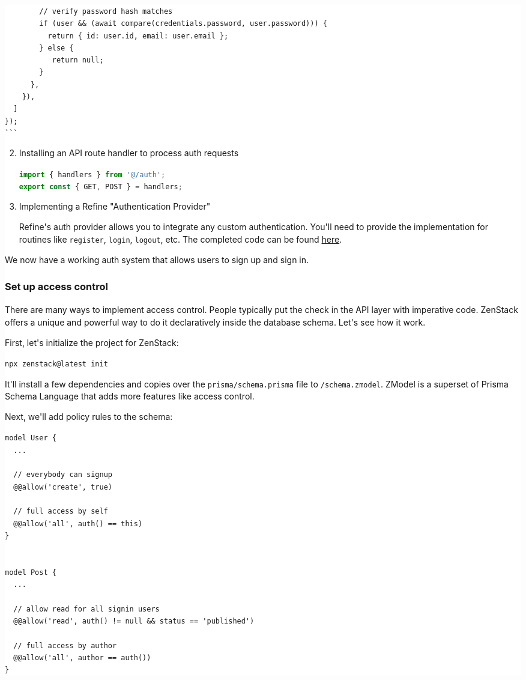             // verify password hash matches
            if (user && (await compare(credentials.password, user.password))) {
              return { id: user.id, email: user.email };
            } else {
               return null;
            }
          },
        }),
      ]
    });
    ```

2. Installing an API route handler to process auth requests
    
    ```ts title="src/app/api/auth/[...nextauth]/route.ts"
    import { handlers } from '@/auth';
    export const { GET, POST } = handlers;
    ```

3. Implementing a Refine "Authentication Provider"
   
   Refine's auth provider allows you to integrate any custom authentication. You'll need to provide the implementation for routines like `register`, `login`, `logout`, etc. The completed code can be found [here](https://github.com/ymc9/refine-nextjs-zenstack/tree/main/src/providers/auth-provider).

We now have a working auth system that allows users to sign up and sign in.

### Set up access control

There are many ways to implement access control. People typically put the check in the API layer with imperative code. ZenStack offers a unique and powerful way to do it declaratively inside the database schema. Let's see how it work.

First, let's initialize the project for ZenStack:

```bash
npx zenstack@latest init
```

It'll install a few dependencies and copies over the `prisma/schema.prisma` file to `/schema.zmodel`. ZModel is a superset of Prisma Schema Language that adds more features like access control.

Next, we'll add policy rules to the schema:

```zmodel title="schema.zmodel"
model User {
  ...

  // everybody can signup
  @@allow('create', true)

  // full access by self
  @@allow('all', auth() == this)
}


model Post {
  ...

  // allow read for all signin users
  @@allow('read', auth() != null && status == 'published')

  // full access by author
  @@allow('all', author == auth())
}
```
